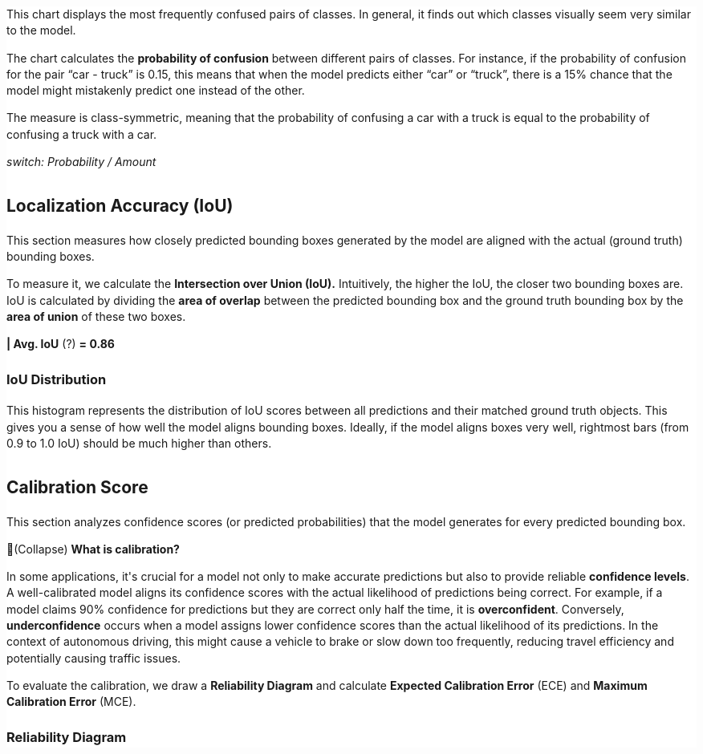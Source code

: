 This chart displays the most frequently confused pairs of classes. In general, it finds out which classes visually seem very similar to the model.

The chart calculates the **probability of confusion** between different pairs of classes. For instance, if the probability of confusion for the pair “car - truck” is 0.15, this means that when the model predicts either “car” or “truck”, there is a 15% chance that the model might mistakenly predict one instead of the other.

The measure is class-symmetric, meaning that the probability of confusing a car with a truck is equal to the probability of confusing a truck with a car.

_switch: Probability / Amount_



## Localization Accuracy (IoU)

This section measures how closely predicted bounding boxes generated by the model are aligned with the actual (ground truth) bounding boxes.

To measure it, we calculate the **Intersection over Union (IoU).** Intuitively, the higher the IoU, the closer two bounding boxes are. IoU is calculated by dividing the **area of overlap** between the predicted bounding box and the ground truth bounding box by the **area of union** of these two boxes.

**| Avg. IoU** (?) **= 0.86**

### IoU Distribution

This histogram represents the distribution of IoU scores between all predictions and their matched ground truth objects. This gives you a sense of how well the model aligns bounding boxes. Ideally, if the model aligns boxes very well, rightmost bars (from 0.9 to 1.0 IoU) should be much higher than others.



## Calibration Score

This section analyzes confidence scores (or predicted probabilities) that the model generates for every predicted bounding box.

🔽(Collapse) **What is calibration?**

In some applications, it's crucial for a model not only to make accurate predictions but also to provide reliable **confidence levels**. A well-calibrated model aligns its confidence scores with the actual likelihood of predictions being correct. For example, if a model claims 90% confidence for predictions but they are correct only half the time, it is **overconfident**. Conversely, **underconfidence** occurs when a model assigns lower confidence scores than the actual likelihood of its predictions. In the context of autonomous driving, this might cause a vehicle to brake or slow down too frequently, reducing travel efficiency and potentially causing traffic issues.

To evaluate the calibration, we draw a **Reliability Diagram** and calculate **Expected Calibration Error** (ECE) and **Maximum Calibration Error** (MCE).

### Reliability Diagram
